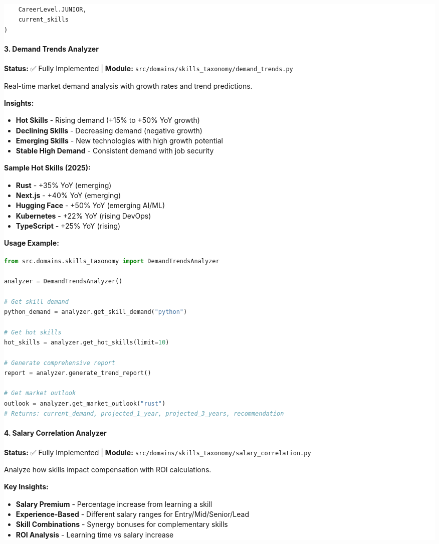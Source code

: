 ```python
    CareerLevel.JUNIOR,
    current_skills
)
```

#### 3. Demand Trends Analyzer

**Status:** ✅ Fully Implemented | **Module:** `src/domains/skills_taxonomy/demand_trends.py`

Real-time market demand analysis with growth rates and trend predictions.

**Insights:**
- **Hot Skills** - Rising demand (+15% to +50% YoY growth)
- **Declining Skills** - Decreasing demand (negative growth)
- **Emerging Skills** - New technologies with high growth potential
- **Stable High Demand** - Consistent demand with job security

**Sample Hot Skills (2025):**
- **Rust** - +35% YoY (emerging)
- **Next.js** - +40% YoY (emerging)
- **Hugging Face** - +50% YoY (emerging AI/ML)
- **Kubernetes** - +22% YoY (rising DevOps)
- **TypeScript** - +25% YoY (rising)

**Usage Example:**
```python
from src.domains.skills_taxonomy import DemandTrendsAnalyzer

analyzer = DemandTrendsAnalyzer()

# Get skill demand
python_demand = analyzer.get_skill_demand("python")

# Get hot skills
hot_skills = analyzer.get_hot_skills(limit=10)

# Generate comprehensive report
report = analyzer.generate_trend_report()

# Get market outlook
outlook = analyzer.get_market_outlook("rust")
# Returns: current_demand, projected_1_year, projected_3_years, recommendation
```

#### 4. Salary Correlation Analyzer

**Status:** ✅ Fully Implemented | **Module:** `src/domains/skills_taxonomy/salary_correlation.py`

Analyze how skills impact compensation with ROI calculations.

**Key Insights:**
- **Salary Premium** - Percentage increase from learning a skill
- **Experience-Based** - Different salary ranges for Entry/Mid/Senior/Lead
- **Skill Combinations** - Synergy bonuses for complementary skills
- **ROI Analysis** - Learning time vs salary increase

